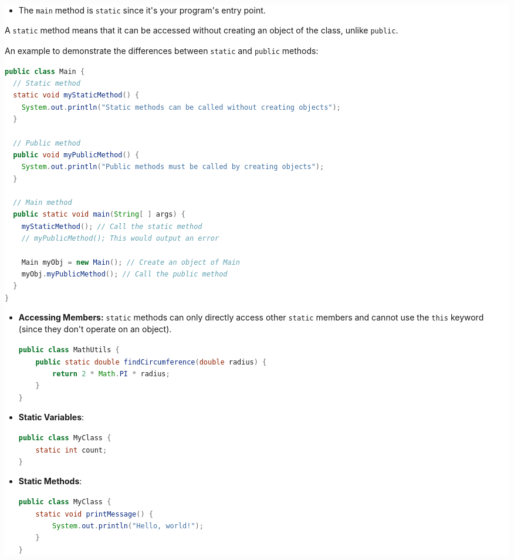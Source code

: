   - The `main` method  is `static` since it's your program's entry point.

A `static` method means that it can be accessed without creating an object of the class, unlike `public`.

An example to demonstrate the differences between `static` and `public` methods:

```java
public class Main {
  // Static method
  static void myStaticMethod() {
    System.out.println("Static methods can be called without creating objects");
  }

  // Public method
  public void myPublicMethod() {
    System.out.println("Public methods must be called by creating objects");
  }

  // Main method
  public static void main(String[ ] args) {
    myStaticMethod(); // Call the static method
    // myPublicMethod(); This would output an error

    Main myObj = new Main(); // Create an object of Main
    myObj.myPublicMethod(); // Call the public method
  }
} 
```

- **Accessing Members:** `static` methods can only directly access other `static` members and cannot use the `this` keyword (since they don't operate on an object).

  ```java
  public class MathUtils {
      public static double findCircumference(double radius) {
          return 2 * Math.PI * radius;
      }
  }
  ```


- **Static Variables**:

  ```java
  public class MyClass {
      static int count;
  }
  ```

- **Static Methods**:

  ```java
  public class MyClass {
      static void printMessage() {
          System.out.println("Hello, world!");
      }
  }
  ```

